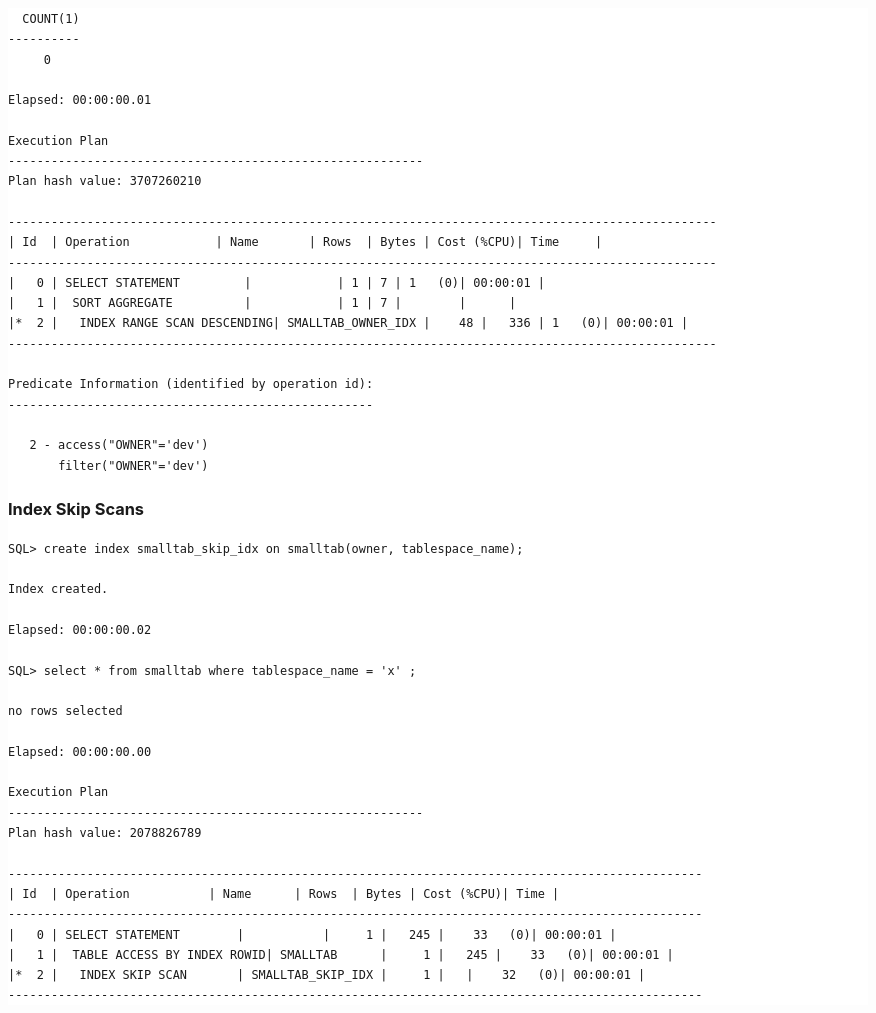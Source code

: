       COUNT(1)
    ----------
         0

    Elapsed: 00:00:00.01

    Execution Plan
    ----------------------------------------------------------
    Plan hash value: 3707260210

    ---------------------------------------------------------------------------------------------------
    | Id  | Operation		     | Name		  | Rows  | Bytes | Cost (%CPU)| Time	  |
    ---------------------------------------------------------------------------------------------------
    |   0 | SELECT STATEMENT	     |			  |	1 |	7 |	1   (0)| 00:00:01 |
    |   1 |  SORT AGGREGATE 	     |			  |	1 |	7 |	       |	  |
    |*  2 |   INDEX RANGE SCAN DESCENDING| SMALLTAB_OWNER_IDX |    48 |   336 |	1   (0)| 00:00:01 |
    ---------------------------------------------------------------------------------------------------

    Predicate Information (identified by operation id):
    ---------------------------------------------------

       2 - access("OWNER"='dev')
           filter("OWNER"='dev')

### Index Skip Scans

    SQL> create index smalltab_skip_idx on smalltab(owner, tablespace_name);

    Index created.

    Elapsed: 00:00:00.02

    SQL> select * from smalltab where tablespace_name = 'x' ;

    no rows selected

    Elapsed: 00:00:00.00

    Execution Plan
    ----------------------------------------------------------
    Plan hash value: 2078826789

    -------------------------------------------------------------------------------------------------
    | Id  | Operation		    | Name		| Rows	| Bytes | Cost (%CPU)| Time	|
    -------------------------------------------------------------------------------------------------
    |   0 | SELECT STATEMENT	    |			|     1 |   245 |    33   (0)| 00:00:01 |
    |   1 |  TABLE ACCESS BY INDEX ROWID| SMALLTAB		|     1 |   245 |    33   (0)| 00:00:01 |
    |*  2 |   INDEX SKIP SCAN	    | SMALLTAB_SKIP_IDX |     1 |	|    32   (0)| 00:00:01 |
    -------------------------------------------------------------------------------------------------
